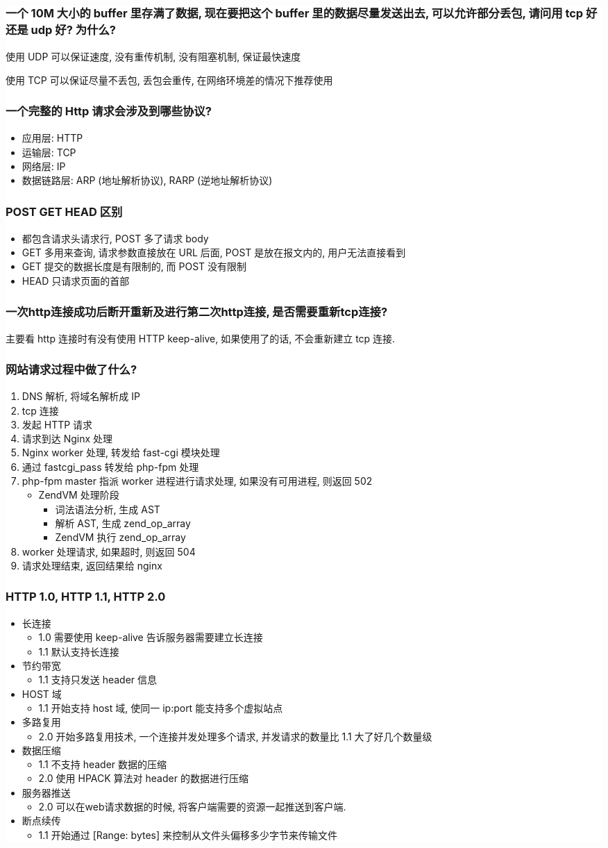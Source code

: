 ### 一个 10M 大小的 buffer 里存满了数据, 现在要把这个 buffer 里的数据尽量发送出去, 可以允许部分丢包, 请问用 tcp 好 还是 udp 好? 为什么?

使用 UDP 可以保证速度, 没有重传机制, 没有阻塞机制, 保证最快速度

使用 TCP 可以保证尽量不丢包, 丢包会重传, 在网络环境差的情况下推荐使用

### 一个完整的 Http 请求会涉及到哪些协议?

- 应用层: HTTP
- 运输层: TCP
- 网络层: IP
- 数据链路层: ARP (地址解析协议), RARP (逆地址解析协议)


### POST GET HEAD 区别

- 都包含请求头请求行, POST 多了请求 body
- GET 多用来查询, 请求参数直接放在 URL 后面,  POST 是放在报文内的, 用户无法直接看到
- GET 提交的数据长度是有限制的, 而 POST 没有限制
- HEAD 只请求页面的首部

### 一次http连接成功后断开重新及进行第二次http连接, 是否需要重新tcp连接?

主要看 http 连接时有没有使用 HTTP keep-alive, 如果使用了的话, 不会重新建立 tcp 连接.

### 网站请求过程中做了什么?

1. DNS 解析, 将域名解析成 IP
2. tcp 连接
3. 发起 HTTP 请求
4. 请求到达 Nginx 处理
5. Nginx worker 处理, 转发给 fast-cgi 模块处理
6. 通过 fastcgi_pass 转发给 php-fpm 处理
7. php-fpm master 指派 worker 进程进行请求处理, 如果没有可用进程, 则返回 502
    - ZendVM 处理阶段
        - 词法语法分析, 生成 AST
        - 解析 AST, 生成 zend_op_array
        - ZendVM 执行 zend_op_array
8. worker 处理请求, 如果超时, 则返回 504
9. 请求处理结束, 返回结果给 nginx

### HTTP 1.0, HTTP 1.1, HTTP 2.0

- 长连接
    - 1.0 需要使用 keep-alive 告诉服务器需要建立长连接
    - 1.1 默认支持长连接
- 节约带宽
    - 1.1 支持只发送 header 信息
- HOST 域
    - 1.1 开始支持 host 域, 使同一 ip:port 能支持多个虚拟站点
- 多路复用
    - 2.0 开始多路复用技术, 一个连接并发处理多个请求, 并发请求的数量比 1.1 大了好几个数量级
- 数据压缩
    - 1.1 不支持 header 数据的压缩
    - 2.0 使用 HPACK 算法对 header 的数据进行压缩
- 服务器推送
    - 2.0 可以在web请求数据的时候, 将客户端需要的资源一起推送到客户端.
- 断点续传
    - 1.1 开始通过 [Range: bytes] 来控制从文件头偏移多少字节来传输文件
